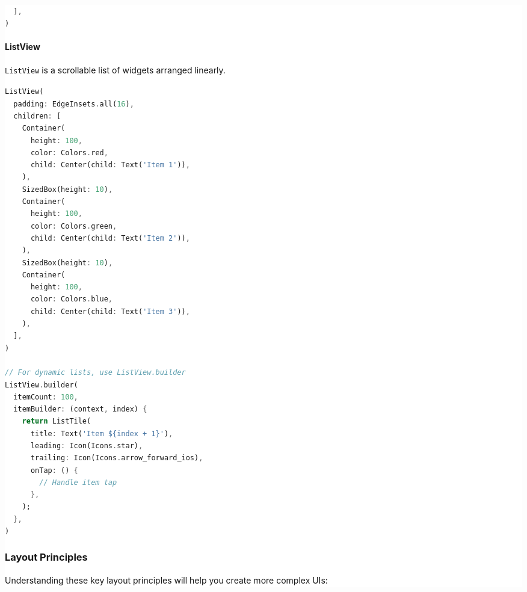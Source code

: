 ```dart
  ],
)
```

#### ListView

`ListView` is a scrollable list of widgets arranged linearly.

```dart
ListView(
  padding: EdgeInsets.all(16),
  children: [
    Container(
      height: 100,
      color: Colors.red,
      child: Center(child: Text('Item 1')),
    ),
    SizedBox(height: 10),
    Container(
      height: 100,
      color: Colors.green,
      child: Center(child: Text('Item 2')),
    ),
    SizedBox(height: 10),
    Container(
      height: 100,
      color: Colors.blue,
      child: Center(child: Text('Item 3')),
    ),
  ],
)

// For dynamic lists, use ListView.builder
ListView.builder(
  itemCount: 100,
  itemBuilder: (context, index) {
    return ListTile(
      title: Text('Item ${index + 1}'),
      leading: Icon(Icons.star),
      trailing: Icon(Icons.arrow_forward_ios),
      onTap: () {
        // Handle item tap
      },
    );
  },
)
```

### Layout Principles

Understanding these key layout principles will help you create more complex UIs:
